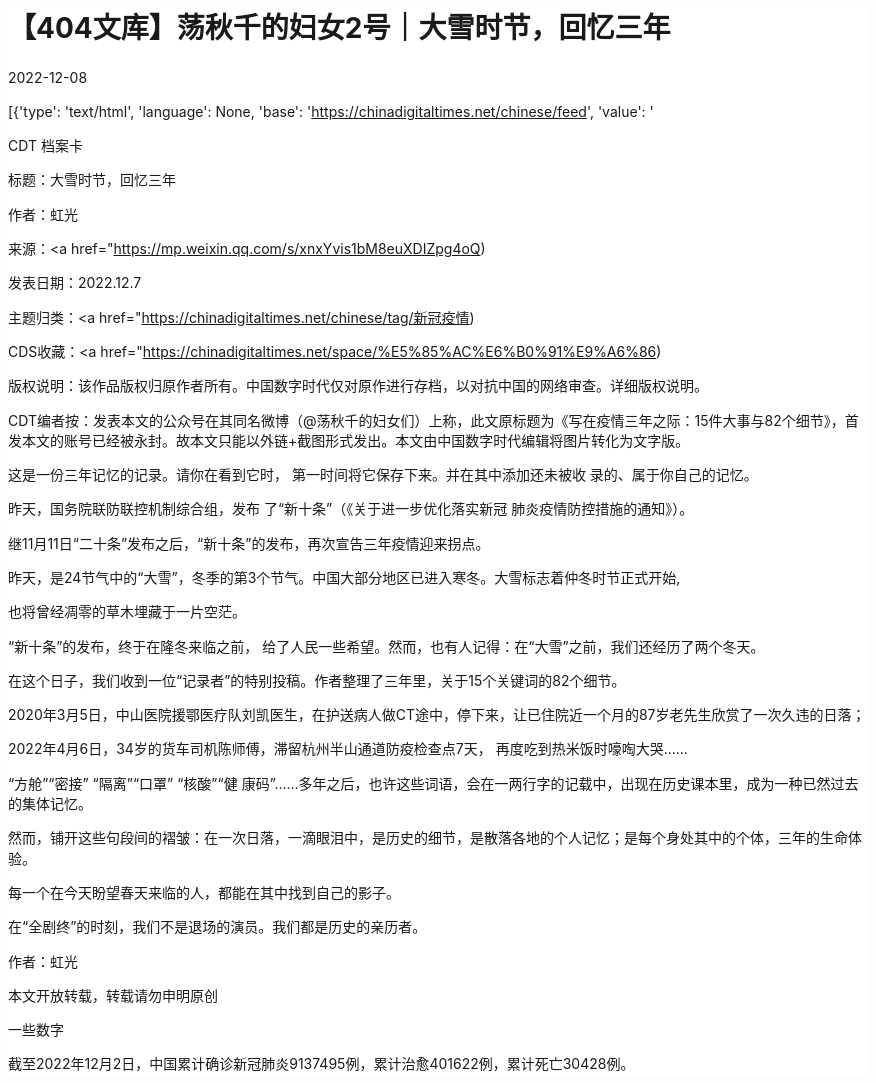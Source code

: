 # 【404文库】荡秋千的妇女2号｜大雪时节，回忆三年

2022-12-08

[{'type': 'text/html', 'language': None, 'base': 'https://chinadigitaltimes.net/chinese/feed', 'value': '

CDT 档案卡

标题：大雪时节，回忆三年

作者：虹光

来源：<a href="https://mp.weixin.qq.com/s/xnxYvis1bM8euXDIZpg4oQ)

发表日期：2022.12.7

主题归类：<a href="https://chinadigitaltimes.net/chinese/tag/新冠疫情)

CDS收藏：<a href="https://chinadigitaltimes.net/space/%E5%85%AC%E6%B0%91%E9%A6%86)

版权说明：该作品版权归原作者所有。中国数字时代仅对原作进行存档，以对抗中国的网络审查。详细版权说明。





CDT编者按：发表本文的公众号在其同名微博（@荡秋千的妇女们）上称，此文原标题为《写在疫情三年之际：15件大事与82个细节》，首发本文的账号已经被永封。故本文只能以外链+截图形式发出。本文由中国数字时代编辑将图片转化为文字版。



这是一份三年记忆的记录。请你在看到它时， 第一时间将它保存下来。并在其中添加还未被收 录的、属于你自己的记忆。

昨天，国务院联防联控机制综合组，发布 了“新十条”（《关于进一步优化落实新冠 肺炎疫情防控措施的通知》）。

继11月11日“二十条”发布之后，“新十条”的发布，再次宣告三年疫情迎来拐点。

昨天，是24节气中的“大雪”，冬季的第3个节气。中国大部分地区已进入寒冬。大雪标志着仲冬时节正式开始,

也将曾经凋零的草木埋藏于一片空茫。

“新十条”的发布，终于在隆冬来临之前， 给了人民一些希望。然而，也有人记得：在“大雪”之前，我们还经历了两个冬天。

在这个日子，我们收到一位“记录者”的特别投稿。作者整理了三年里，关于15个关键词的82个细节。

2020年3月5日，中山医院援鄂医疗队刘凯医生，在护送病人做CT途中，停下来，让已住院近一个月的87岁老先生欣赏了一次久违的日落；

2022年4月6日，34岁的货车司机陈师傅，滞留杭州半山通道防疫检查点7天， 再度吃到热米饭时嚎啕大哭……

“方舱”“密接” “隔离”“口罩” “核酸”“健 康码”……多年之后，也许这些词语，会在一两行字的记载中，出现在历史课本里，成为一种已然过去的集体记忆。

然而，铺开这些句段间的褶皱：在一次日落，一滴眼泪中，是历史的细节，是散落各地的个人记忆；是每个身处其中的个体，三年的生命体验。

每一个在今天盼望春天来临的人，都能在其中找到自己的影子。

在“全剧终”的时刻，我们不是退场的演员。我们都是历史的亲历者。

作者：虹光

本文开放转载，转载请勿申明原创

一些数字

截至2022年12月2日，中国累计确诊新冠肺炎9137495例，累计治愈401622例，累计死亡30428例。
